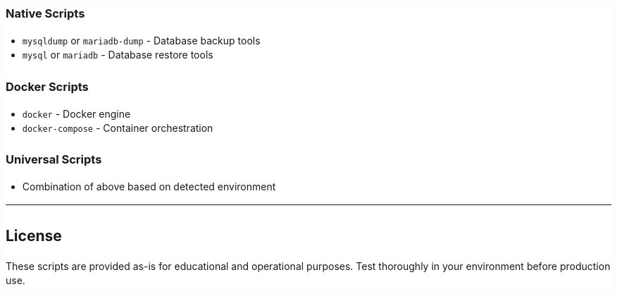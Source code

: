 ### Native Scripts
- `mysqldump` or `mariadb-dump` - Database backup tools
- `mysql` or `mariadb` - Database restore tools

### Docker Scripts
- `docker` - Docker engine
- `docker-compose` - Container orchestration

### Universal Scripts
- Combination of above based on detected environment

---

## License

These scripts are provided as-is for educational and operational purposes. Test thoroughly in your environment before production use.